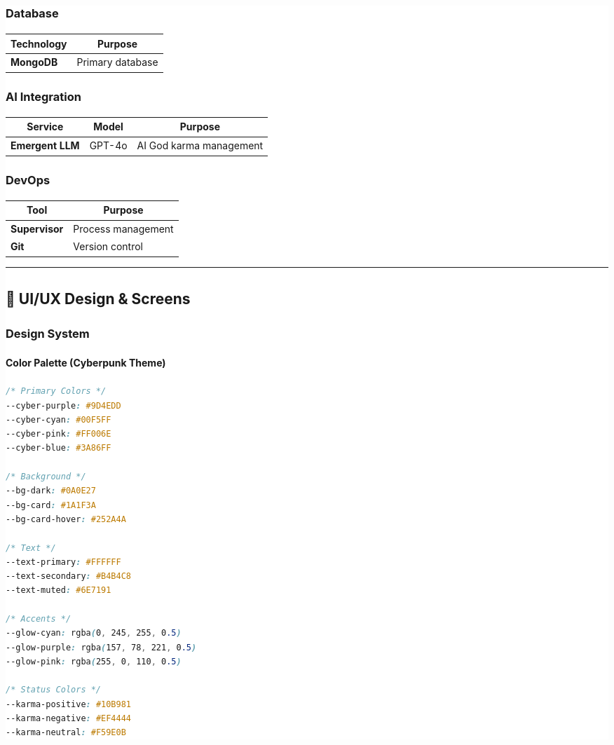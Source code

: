 ### Database
| Technology | Purpose |
|------------|----------|
| **MongoDB** | Primary database |

### AI Integration
| Service | Model | Purpose |
|---------|-------|----------|
| **Emergent LLM** | GPT-4o | AI God karma management |

### DevOps
| Tool | Purpose |
|------|----------|
| **Supervisor** | Process management |
| **Git** | Version control |

---

## 🎨 UI/UX Design & Screens

### Design System

#### Color Palette (Cyberpunk Theme)
```css
/* Primary Colors */
--cyber-purple: #9D4EDD
--cyber-cyan: #00F5FF
--cyber-pink: #FF006E
--cyber-blue: #3A86FF

/* Background */
--bg-dark: #0A0E27
--bg-card: #1A1F3A
--bg-card-hover: #252A4A

/* Text */
--text-primary: #FFFFFF
--text-secondary: #B4B4C8
--text-muted: #6E7191

/* Accents */
--glow-cyan: rgba(0, 245, 255, 0.5)
--glow-purple: rgba(157, 78, 221, 0.5)
--glow-pink: rgba(255, 0, 110, 0.5)

/* Status Colors */
--karma-positive: #10B981
--karma-negative: #EF4444
--karma-neutral: #F59E0B
```
